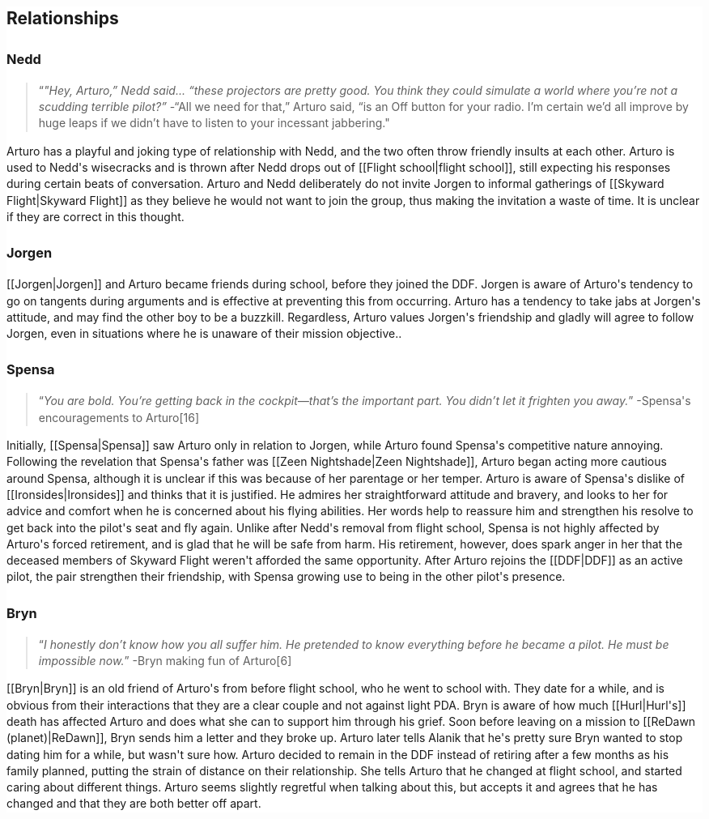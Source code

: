 ## Relationships
### Nedd
>“*"Hey, Arturo,” Nedd said... “these projectors are pretty good. You think they could simulate a world where you’re not a scudding terrible pilot?”*
\-“All we need for that,” Arturo said, “is an Off button for your radio. I’m certain we’d all improve by huge leaps if we didn’t have to listen to your incessant jabbering."


Arturo has a playful and joking type of relationship with Nedd, and the two often throw friendly insults at each other. Arturo is used to Nedd's wisecracks and is thrown after Nedd drops out of [[Flight school\|flight school]], still expecting his responses during certain beats of conversation.
Arturo and Nedd deliberately do not invite Jorgen to informal gatherings of [[Skyward Flight\|Skyward Flight]] as they believe he would not want to join the group, thus making the invitation a waste of time. It is unclear if they are correct in this thought.

### Jorgen
[[Jorgen\|Jorgen]] and Arturo became friends during school, before they joined the DDF. Jorgen is aware of Arturo's tendency to go on tangents during arguments and is effective at preventing this from occurring. Arturo has a tendency to take jabs at Jorgen's attitude, and may find the other boy to be a buzzkill. Regardless, Arturo values Jorgen's friendship and gladly will agree to follow Jorgen, even in situations where he is unaware of their mission objective..

### Spensa
>“*You are bold. You’re getting back in the cockpit—that’s the important part. You didn’t let it frighten you away.*”
\-Spensa's encouragements to Arturo[16]


Initially, [[Spensa\|Spensa]] saw Arturo only in relation to Jorgen, while Arturo found Spensa's competitive nature annoying. Following the revelation that Spensa's father was [[Zeen Nightshade\|Zeen Nightshade]], Arturo began acting more cautious around Spensa, although it is unclear if this was because of her parentage or her temper.
Arturo is aware of Spensa's dislike of [[Ironsides\|Ironsides]] and thinks that it is justified. He admires her straightforward attitude and bravery, and looks to her for advice and comfort when he is concerned about his flying abilities. Her words help to reassure him and strengthen his resolve to get back into the pilot's seat and fly again.
Unlike after Nedd's removal from flight school, Spensa is not highly affected by Arturo's forced retirement, and is glad that he will be safe from harm. His retirement, however, does spark anger in her that the deceased members of Skyward Flight weren't afforded the same opportunity. After Arturo rejoins the [[DDF\|DDF]] as an active pilot, the pair strengthen their friendship, with Spensa growing use to being in the other pilot's presence.

### Bryn
>“*I honestly don’t know how you all suffer him. He pretended to know everything before he became a pilot. He must be impossible now.*”
\-Bryn making fun of Arturo[6]


[[Bryn\|Bryn]] is an old friend of Arturo's from before flight school, who he went to school with. They date for a while, and is obvious from their interactions that they are a clear couple and not against light PDA. Bryn is aware of how much [[Hurl\|Hurl's]] death has affected Arturo and does what she can to support him through his grief.
Soon before leaving on a mission to [[ReDawn (planet)\|ReDawn]], Bryn sends him a letter and they broke up. Arturo later tells Alanik that he's pretty sure Bryn wanted to stop dating him for a while, but wasn't sure how. Arturo decided to remain in the DDF instead of retiring after a few months as his family planned, putting the strain of distance on their relationship. She tells Arturo that he changed at flight school, and started caring about different things. Arturo seems slightly regretful when talking about this, but accepts it and agrees that he has changed and that they are both better off apart. 
